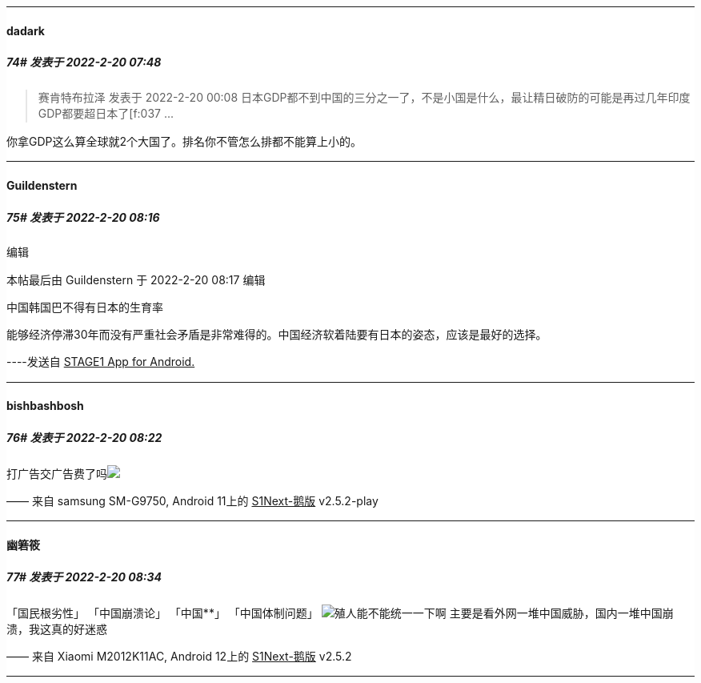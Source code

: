

*****

####  dadark  
##### 74#       发表于 2022-2-20 07:48

<blockquote>赛肯特布拉泽 发表于 2022-2-20 00:08
日本GDP都不到中国的三分之一了，不是小国是什么，最让精日破防的可能是再过几年印度GDP都要超日本了[f:037 ...</blockquote>
你拿GDP这么算全球就2个大国了。排名你不管怎么排都不能算上小的。



*****

####  Guildenstern  
##### 75#       发表于 2022-2-20 08:16

编辑

 本帖最后由 Guildenstern 于 2022-2-20 08:17 编辑 

中国韩国巴不得有日本的生育率

能够经济停滞30年而没有严重社会矛盾是非常难得的。中国经济软着陆要有日本的姿态，应该是最好的选择。

----发送自 [STAGE1 App for Android.](http://stage1.5j4m.com/?1.37)

*****

####  bishbashbosh  
##### 76#       发表于 2022-2-20 08:22

打广告交广告费了吗<img src="https://static.saraba1st.com/image/smiley/face2017/049.png" referrerpolicy="no-referrer">

—— 来自 samsung SM-G9750, Android 11上的 [S1Next-鹅版](https://github.com/ykrank/S1-Next/releases) v2.5.2-play



*****

####  幽箬筱  
##### 77#       发表于 2022-2-20 08:34

「国民根劣性」
「中国崩溃论」
「中国**」
「中国体制问题」
<img src="https://static.saraba1st.com/image/smiley/face2017/049.png" referrerpolicy="no-referrer">殖人能不能统一一下啊
主要是看外网一堆中国威胁，国内一堆中国崩溃，我这真的好迷惑

—— 来自 Xiaomi M2012K11AC, Android 12上的 [S1Next-鹅版](https://github.com/ykrank/S1-Next/releases) v2.5.2

*****
